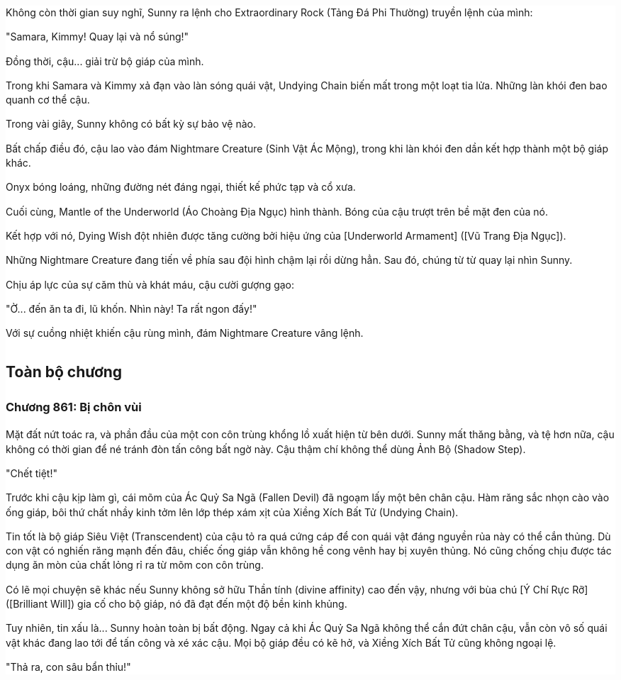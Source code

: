 Không còn thời gian suy nghĩ, Sunny ra lệnh cho Extraordinary Rock (Tảng Đá Phi Thường) truyền lệnh của mình:

"Samara, Kimmy! Quay lại và nổ súng!"

Đồng thời, cậu... giải trừ bộ giáp của mình.

Trong khi Samara và Kimmy xả đạn vào làn sóng quái vật, Undying Chain biến mất trong một loạt tia lửa. Những làn khói đen bao quanh cơ thể cậu.

Trong vài giây, Sunny không có bất kỳ sự bảo vệ nào.

Bất chấp điều đó, cậu lao vào đám Nightmare Creature (Sinh Vật Ác Mộng), trong khi làn khói đen dần kết hợp thành một bộ giáp khác.

Onyx bóng loáng, những đường nét đáng ngại, thiết kế phức tạp và cổ xưa.

Cuối cùng, Mantle of the Underworld (Áo Choàng Địa Ngục) hình thành. Bóng của cậu trượt trên bề mặt đen của nó.

Kết hợp với nó, Dying Wish đột nhiên được tăng cường bởi hiệu ứng của [Underworld Armament] ([Vũ Trang Địa Ngục]).

Những Nightmare Creature đang tiến về phía sau đội hình chậm lại rồi dừng hẳn. Sau đó, chúng từ từ quay lại nhìn Sunny.

Chịu áp lực của sự căm thù và khát máu, cậu cười gượng gạo:

"Ờ... đến ăn ta đi, lũ khốn. Nhìn này! Ta rất ngon đấy!"

Với sự cuồng nhiệt khiến cậu rùng mình, đám Nightmare Creature vâng lệnh.

## Toàn bộ chương

### Chương 861: Bị chôn vùi

Mặt đất nứt toác ra, và phần đầu của một con côn trùng khổng lồ xuất hiện từ bên dưới. Sunny mất thăng bằng, và tệ hơn nữa, cậu không có thời gian để né tránh đòn tấn công bất ngờ này. Cậu thậm chí không thể dùng Ảnh Bộ (Shadow Step).

"Chết tiệt!"

Trước khi cậu kịp làm gì, cái mõm của Ác Quỷ Sa Ngã (Fallen Devil) đã ngoạm lấy một bên chân cậu. Hàm răng sắc nhọn cào vào ống giáp, bôi thứ chất nhầy kinh tởm lên lớp thép xám xịt của Xiềng Xích Bất Tử (Undying Chain).

Tin tốt là bộ giáp Siêu Việt (Transcendent) của cậu tỏ ra quá cứng cáp để con quái vật đáng nguyền rủa này có thể cắn thủng. Dù con vật có nghiến răng mạnh đến đâu, chiếc ống giáp vẫn không hề cong vênh hay bị xuyên thủng. Nó cũng chống chịu được tác dụng ăn mòn của chất lỏng rỉ ra từ mõm con côn trùng.

Có lẽ mọi chuyện sẽ khác nếu Sunny không sở hữu Thần tính (divine affinity) cao đến vậy, nhưng với bùa chú [Ý Chí Rực Rỡ] ([Brilliant Will]) gia cố cho bộ giáp, nó đã đạt đến một độ bền kinh khủng.

Tuy nhiên, tin xấu là... Sunny hoàn toàn bị bất động. Ngay cả khi Ác Quỷ Sa Ngã không thể cắn đứt chân cậu, vẫn còn vô số quái vật khác đang lao tới để tấn công và xé xác cậu. Mọi bộ giáp đều có kẽ hở, và Xiềng Xích Bất Tử cũng không ngoại lệ.

"Thả ra, con sâu bẩn thỉu!"

